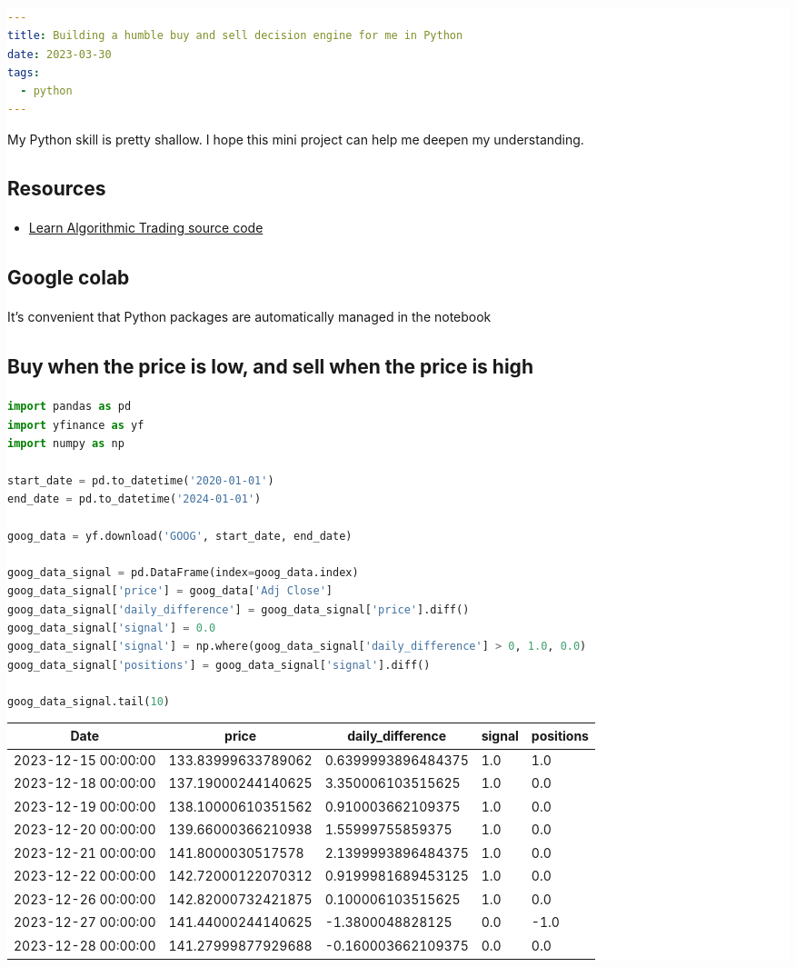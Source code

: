 ```yaml
---
title: Building a humble buy and sell decision engine for me in Python
date: 2023-03-30
tags:
  - python
---
```


My Python skill is pretty shallow. I hope this mini project can help me deepen my understanding.


## Resources

- [Learn Algorithmic Trading source code](https://github.com/PacktPublishing/Learn-Algorithmic-Trading)

## Google colab


It’s convenient that Python packages are automatically managed in the notebook


## Buy when the price is low, and sell when the price is high


```python
import pandas as pd
import yfinance as yf
import numpy as np

start_date = pd.to_datetime('2020-01-01')
end_date = pd.to_datetime('2024-01-01')

goog_data = yf.download('GOOG', start_date, end_date)

goog_data_signal = pd.DataFrame(index=goog_data.index)
goog_data_signal['price'] = goog_data['Adj Close']
goog_data_signal['daily_difference'] = goog_data_signal['price'].diff()
goog_data_signal['signal'] = 0.0
goog_data_signal['signal'] = np.where(goog_data_signal['daily_difference'] > 0, 1.0, 0.0)
goog_data_signal['positions'] = goog_data_signal['signal'].diff()

goog_data_signal.tail(10)
```


| Date                | price               | daily\_difference   | signal | positions |
| ------------------- | ------------------- | ------------------- | ------ | --------- |
| 2023-12-15 00:00:00 | 133\.83999633789062 | 0\.6399993896484375 | 1\.0   | 1\.0      |
| 2023-12-18 00:00:00 | 137\.19000244140625 | 3\.350006103515625  | 1\.0   | 0\.0      |
| 2023-12-19 00:00:00 | 138\.10000610351562 | 0\.910003662109375  | 1\.0   | 0\.0      |
| 2023-12-20 00:00:00 | 139\.66000366210938 | 1\.55999755859375   | 1\.0   | 0\.0      |
| 2023-12-21 00:00:00 | 141\.8000030517578  | 2\.1399993896484375 | 1\.0   | 0\.0      |
| 2023-12-22 00:00:00 | 142\.72000122070312 | 0\.9199981689453125 | 1\.0   | 0\.0      |
| 2023-12-26 00:00:00 | 142\.82000732421875 | 0\.100006103515625  | 1\.0   | 0\.0      |
| 2023-12-27 00:00:00 | 141\.44000244140625 | -1\.3800048828125   | 0\.0   | -1\.0     |
| 2023-12-28 00:00:00 | 141\.27999877929688 | -0\.160003662109375 | 0\.0   | 0\.0      |